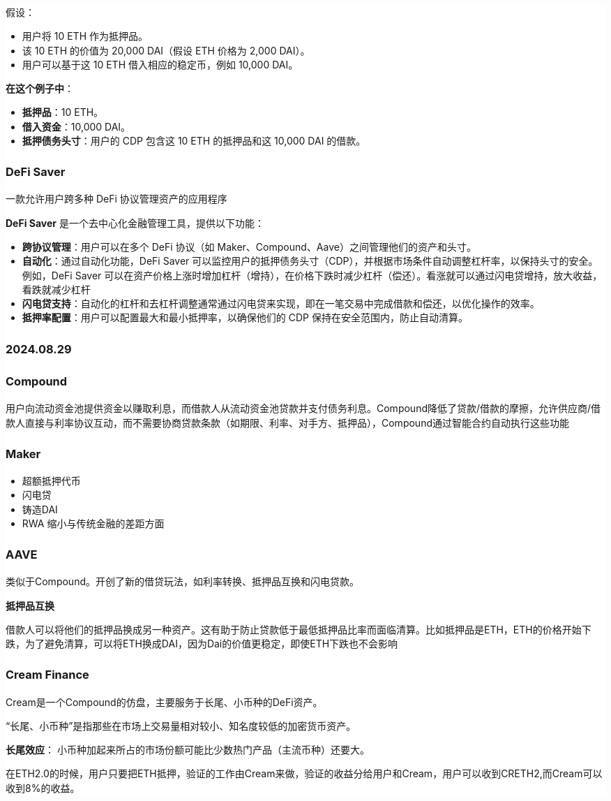 假设：

- 用户将 10 ETH 作为抵押品。
- 该 10 ETH 的价值为 20,000 DAI（假设 ETH 价格为 2,000 DAI）。
- 用户可以基于这 10 ETH 借入相应的稳定币，例如 10,000 DAI。

**在这个例子中**：

- **抵押品**：10 ETH。
- **借入资金**：10,000 DAI。
- **抵押债务头寸**：用户的 CDP 包含这 10 ETH 的抵押品和这 10,000 DAI 的借款。

### DeFi Saver

一款允许用户跨多种 DeFi 协议管理资产的应用程序

**DeFi Saver** 是一个去中心化金融管理工具，提供以下功能：

- **跨协议管理**：用户可以在多个 DeFi 协议（如 Maker、Compound、Aave）之间管理他们的资产和头寸。
- **自动化**：通过自动化功能，DeFi Saver 可以监控用户的抵押债务头寸（CDP），并根据市场条件自动调整杠杆率，以保持头寸的安全。例如，DeFi Saver 可以在资产价格上涨时增加杠杆（增持），在价格下跌时减少杠杆（偿还）。看涨就可以通过闪电贷增持，放大收益，看跌就减少杠杆
- **闪电贷支持**：自动化的杠杆和去杠杆调整通常通过闪电贷来实现，即在一笔交易中完成借款和偿还，以优化操作的效率。
- **抵押率配置**：用户可以配置最大和最小抵押率，以确保他们的 CDP 保持在安全范围内，防止自动清算。

### 2024.08.29
### Compound

 用户向流动资金池提供资金以赚取利息，而借款人从流动资金池贷款并支付债务利息。Compound降低了贷款/借款的摩擦，允许供应商/借款人直接与利率协议互动，而不需要协商贷款条款（如期限、利率、对手方、抵押品），Compound通过智能合约自动执行这些功能

### Maker

- 超额抵押代币
- 闪电贷
- 铸造DAI
- RWA 缩小与传统金融的差距方面

### AAVE

类似于Compound。开创了新的借贷玩法，如利率转换、抵押品互换和闪电贷款。

**抵押品互换** 

借款人可以将他们的抵押品换成另一种资产。这有助于防止贷款低于最低抵押品比率而面临清算。比如抵押品是ETH，ETH的价格开始下跌，为了避免清算，可以将ETH换成DAI，因为Dai的价值更稳定，即使ETH下跌也不会影响

### **Cream Finance**

Cream是一个Compound的仿盘，主要服务于长尾、小币种的DeFi资产。

“长尾、小币种”是指那些在市场上交易量相对较小、知名度较低的加密货币资产。

**长尾效应**：
小币种加起来所占的市场份额可能比少数热门产品（主流币种）还要大。

在ETH2.0的时候，用户只要把ETH抵押，验证的工作由Cream来做，验证的收益分给用户和Cream，用户可以收到CRETH2,而Cream可以收到8%的收益。

